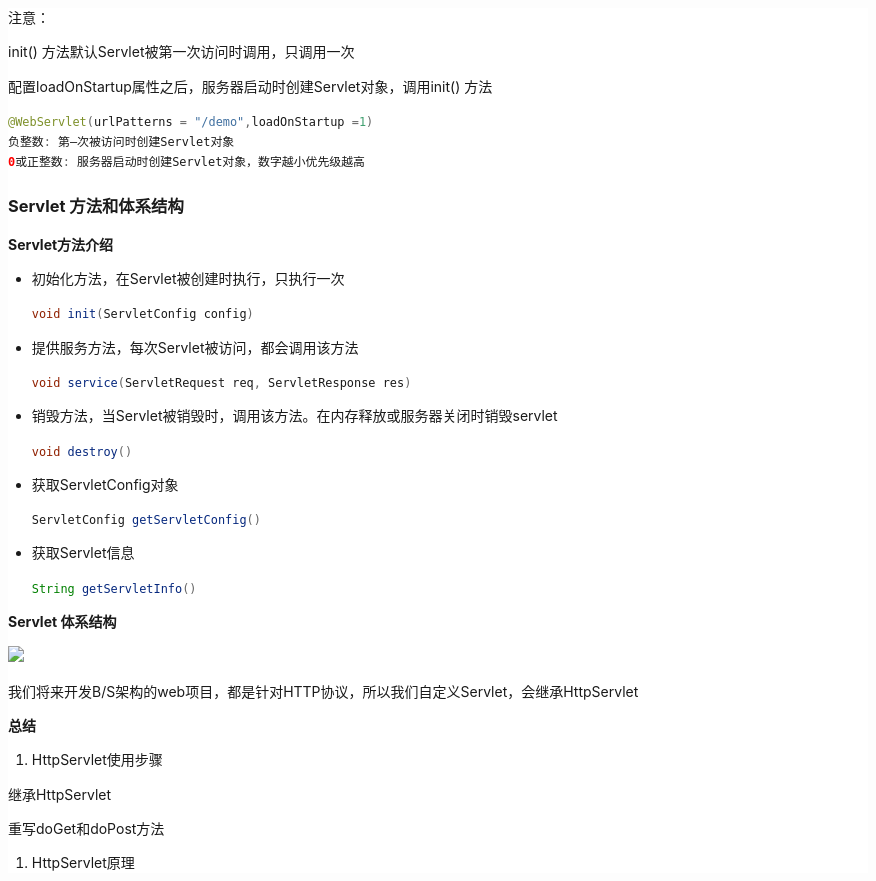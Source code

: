 注意：

init() 方法默认Servlet被第一次访问时调用，只调用一次

配置loadOnStartup属性之后，服务器启动时创建Servlet对象，调用init() 方法

```java
@WebServlet(urlPatterns = "/demo",loadOnStartup =1)
负整数: 第—次被访问时创建Servlet对象
0或正整数: 服务器启动时创建Servlet对象，数字越小优先级越高
```

### Servlet 方法和体系结构

**Servlet方法介绍**

- 初始化方法，在Servlet被创建时执行，只执行一次

  ```java
  void init(ServletConfig config)
  ```

- 提供服务方法，每次Servlet被访问，都会调用该方法

  ```java
  void service(ServletRequest req, ServletResponse res)
  ```

- 销毁方法，当Servlet被销毁时，调用该方法。在内存释放或服务器关闭时销毁servlet

  ```java
  void destroy()
  ```

- 获取ServletConfig对象

  ```java
  ServletConfig getServletConfig()
  ```

- 获取Servlet信息

  ```java
  String getServletInfo()
  ```

  

**Servlet 体系结构**

![](https://gitee.com/gybsl/image-upload/raw/master/image_docs/servlet2.png)

我们将来开发B/S架构的web项目，都是针对HTTP协议，所以我们自定义Servlet，会继承HttpServlet

**总结**

1. HttpServlet使用步骤

  继承HttpServlet

  重写doGet和doPost方法

1. HttpServlet原理
